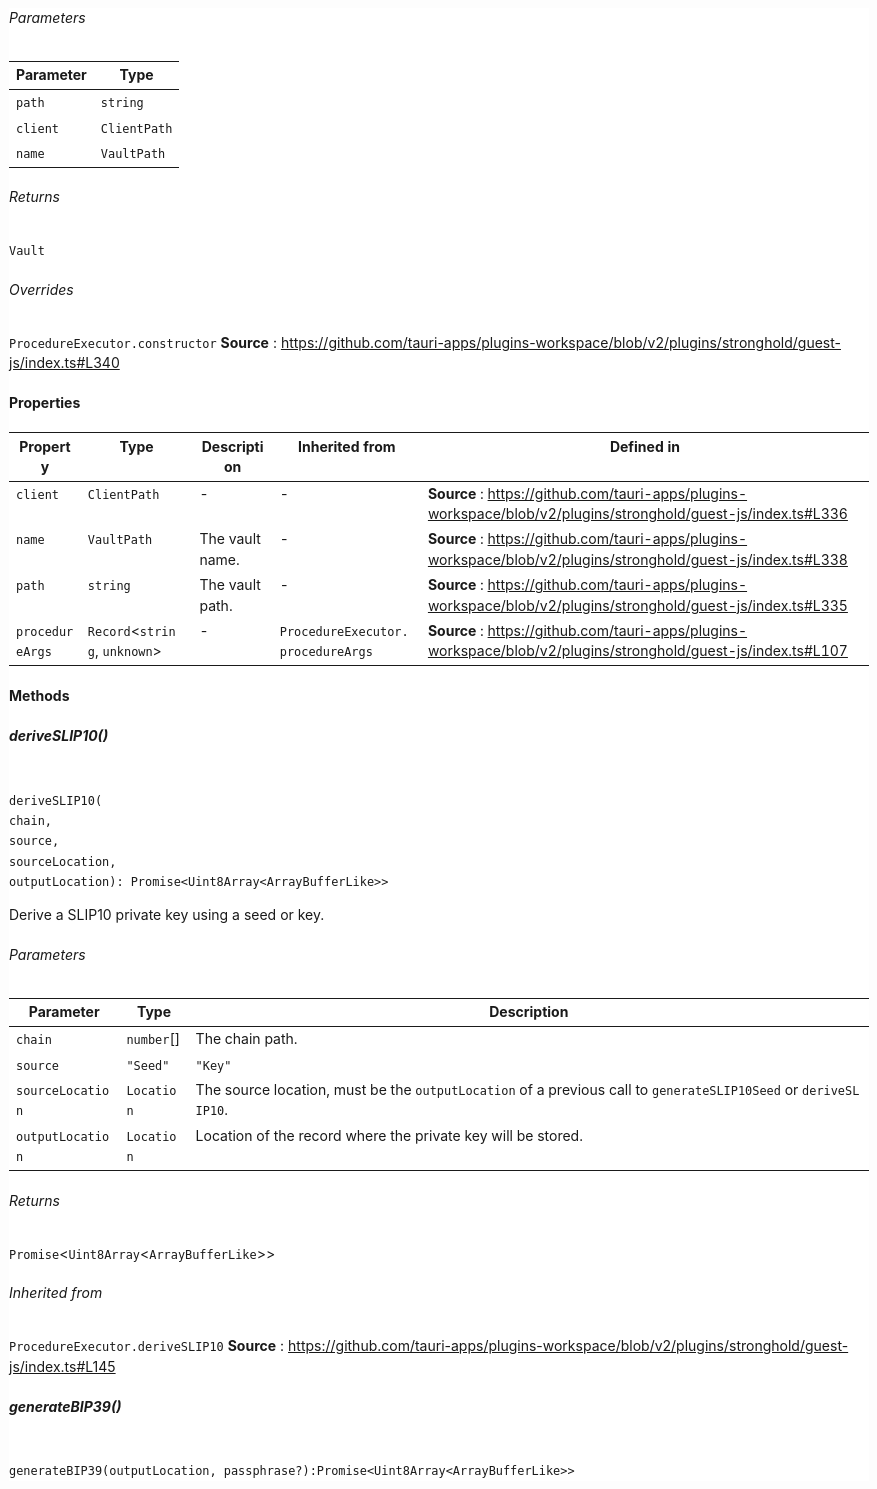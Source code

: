 ###### Parameters
Parameter| Type  
---|---  
`path`| `string`  
`client`| `ClientPath`  
`name`| `VaultPath`  
###### Returns
`Vault`
###### Overrides
`ProcedureExecutor.constructor`
**Source** : https://github.com/tauri-apps/plugins-workspace/blob/v2/plugins/stronghold/guest-js/index.ts#L340
#### Properties
Property| Type| Description| Inherited from| Defined in  
---|---|---|---|---  
`client`| `ClientPath`| -| -| **Source** : https://github.com/tauri-apps/plugins-workspace/blob/v2/plugins/stronghold/guest-js/index.ts#L336  
`name`| `VaultPath`| The vault name.| -| **Source** : https://github.com/tauri-apps/plugins-workspace/blob/v2/plugins/stronghold/guest-js/index.ts#L338  
`path`| `string`| The vault path.| -| **Source** : https://github.com/tauri-apps/plugins-workspace/blob/v2/plugins/stronghold/guest-js/index.ts#L335  
`procedureArgs`| `Record`<`string`, `unknown`>| -| `ProcedureExecutor.procedureArgs`| **Source** : https://github.com/tauri-apps/plugins-workspace/blob/v2/plugins/stronghold/guest-js/index.ts#L107  
#### Methods
##### deriveSLIP10()
```

deriveSLIP10(
chain,
source,
sourceLocation,
outputLocation): Promise<Uint8Array<ArrayBufferLike>>

```

Derive a SLIP10 private key using a seed or key.
###### Parameters
Parameter| Type| Description  
---|---|---  
`chain`| `number`[]| The chain path.  
`source`| `"Seed"` | `"Key"`| The source type, either ‘Seed’ or ‘Key’.  
`sourceLocation`| `Location`| The source location, must be the `outputLocation` of a previous call to `generateSLIP10Seed` or `deriveSLIP10`.  
`outputLocation`| `Location`| Location of the record where the private key will be stored.  
###### Returns
`Promise`<`Uint8Array`<`ArrayBufferLike`>>
###### Inherited from
`ProcedureExecutor.deriveSLIP10`
**Source** : https://github.com/tauri-apps/plugins-workspace/blob/v2/plugins/stronghold/guest-js/index.ts#L145
##### generateBIP39()
```

generateBIP39(outputLocation, passphrase?):Promise<Uint8Array<ArrayBufferLike>>

```
